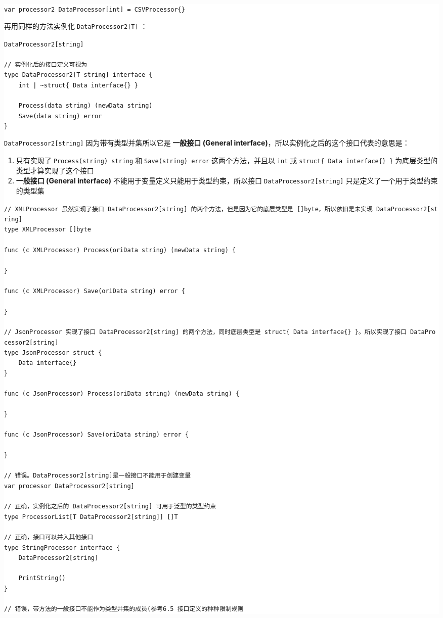 ```
var processor2 DataProcessor[int] = CSVProcessor{}

```

再用同样的方法实例化 `DataProcessor2[T]` ：

```
DataProcessor2[string]

// 实例化后的接口定义可视为
type DataProcessor2[T string] interface {
    int | ~struct{ Data interface{} }

    Process(data string) (newData string)
    Save(data string) error
}

```

`DataProcessor2[string]` 因为带有类型并集所以它是 **一般接口 (General interface)**，所以实例化之后的这个接口代表的意思是：

1.  只有实现了 `Process(string) string` 和 `Save(string) error` 这两个方法，并且以 `int` 或 `struct{ Data interface{} }` 为底层类型的类型才算实现了这个接口
2.  **一般接口 (General interface)** 不能用于变量定义只能用于类型约束，所以接口 `DataProcessor2[string]` 只是定义了一个用于类型约束的类型集

```
// XMLProcessor 虽然实现了接口 DataProcessor2[string] 的两个方法，但是因为它的底层类型是 []byte，所以依旧是未实现 DataProcessor2[string]
type XMLProcessor []byte

func (c XMLProcessor) Process(oriData string) (newData string) {

}

func (c XMLProcessor) Save(oriData string) error {

}

// JsonProcessor 实现了接口 DataProcessor2[string] 的两个方法，同时底层类型是 struct{ Data interface{} }。所以实现了接口 DataProcessor2[string]
type JsonProcessor struct {
    Data interface{}
}

func (c JsonProcessor) Process(oriData string) (newData string) {

}

func (c JsonProcessor) Save(oriData string) error {

}

// 错误。DataProcessor2[string]是一般接口不能用于创建变量
var processor DataProcessor2[string]

// 正确，实例化之后的 DataProcessor2[string] 可用于泛型的类型约束
type ProcessorList[T DataProcessor2[string]] []T

// 正确，接口可以并入其他接口
type StringProcessor interface {
    DataProcessor2[string]

    PrintString()
}

// 错误，带方法的一般接口不能作为类型并集的成员(参考6.5 接口定义的种种限制规则
```